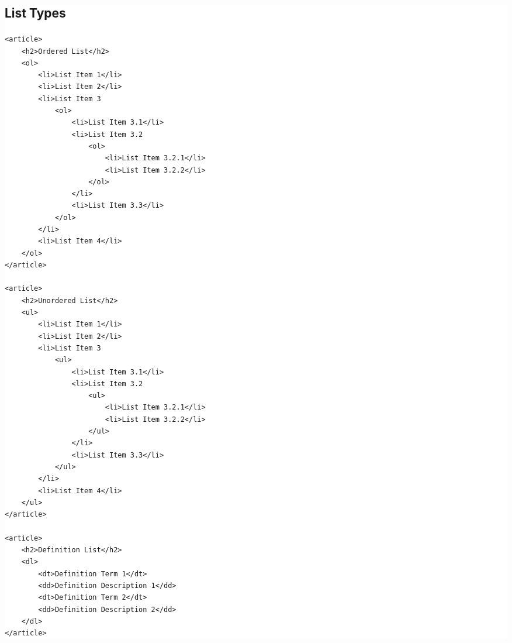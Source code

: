 <section class="group">
    <h1 id="list_types">List Types</h1>

    <article>
        <h2>Ordered List</h2>
        <ol>
            <li>List Item 1</li>
            <li>List Item 2</li>
            <li>List Item 3
                <ol>
                    <li>List Item 3.1</li>
                    <li>List Item 3.2
                        <ol>
                            <li>List Item 3.2.1</li>
                            <li>List Item 3.2.2</li>
                        </ol>
                    </li>
                    <li>List Item 3.3</li>
                </ol>
            </li>
            <li>List Item 4</li>
        </ol>
    </article>

    <article>
        <h2>Unordered List</h2>
        <ul>
            <li>List Item 1</li>
            <li>List Item 2</li>
            <li>List Item 3
                <ul>
                    <li>List Item 3.1</li>
                    <li>List Item 3.2
                        <ul>
                            <li>List Item 3.2.1</li>
                            <li>List Item 3.2.2</li>
                        </ul>
                    </li>
                    <li>List Item 3.3</li>
                </ul>
            </li>
            <li>List Item 4</li>
        </ul>
    </article>

    <article>
        <h2>Definition List</h2>
        <dl>
            <dt>Definition Term 1</dt>
            <dd>Definition Description 1</dd>
            <dt>Definition Term 2</dt>
            <dd>Definition Description 2</dd>
        </dl>
    </article>
</section>
